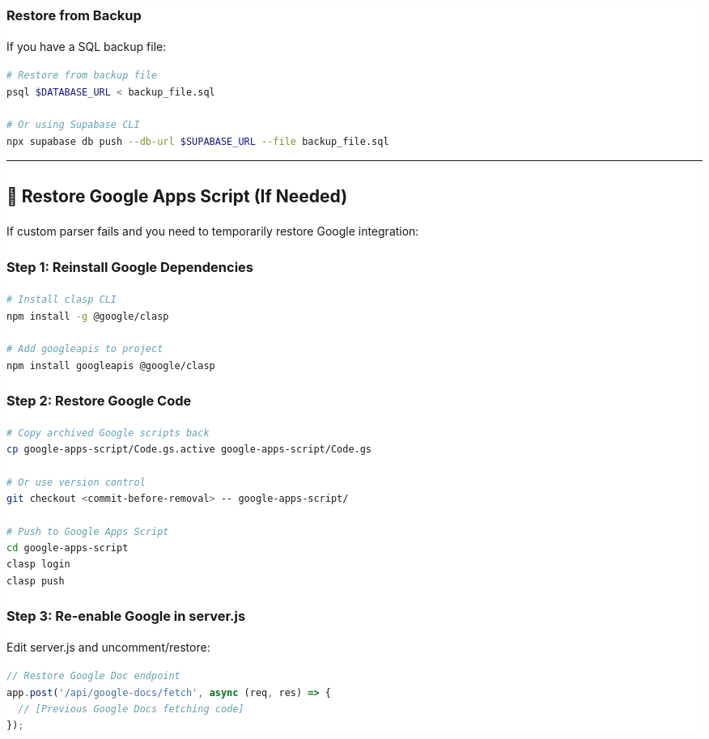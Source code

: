 ### Restore from Backup

If you have a SQL backup file:

```bash
# Restore from backup file
psql $DATABASE_URL < backup_file.sql

# Or using Supabase CLI
npx supabase db push --db-url $SUPABASE_URL --file backup_file.sql
```

---

## 🔧 Restore Google Apps Script (If Needed)

If custom parser fails and you need to temporarily restore Google integration:

### Step 1: Reinstall Google Dependencies

```bash
# Install clasp CLI
npm install -g @google/clasp

# Add googleapis to project
npm install googleapis @google/clasp
```

### Step 2: Restore Google Code

```bash
# Copy archived Google scripts back
cp google-apps-script/Code.gs.active google-apps-script/Code.gs

# Or use version control
git checkout <commit-before-removal> -- google-apps-script/

# Push to Google Apps Script
cd google-apps-script
clasp login
clasp push
```

### Step 3: Re-enable Google in server.js

Edit server.js and uncomment/restore:

```javascript
// Restore Google Doc endpoint
app.post('/api/google-docs/fetch', async (req, res) => {
  // [Previous Google Docs fetching code]
});
```
